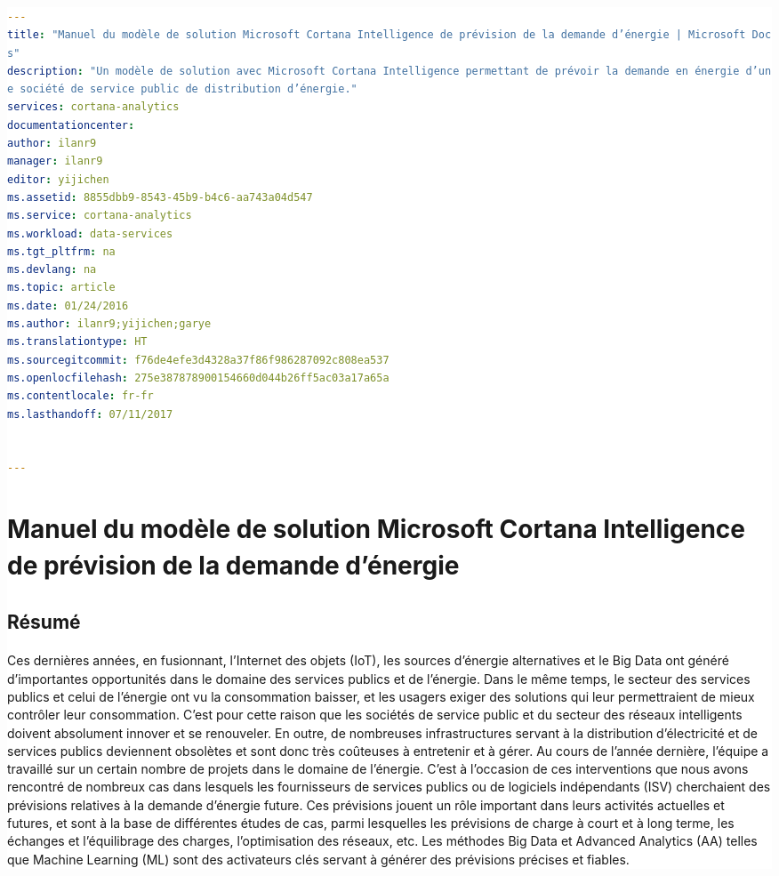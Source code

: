 ```yaml
---
title: "Manuel du modèle de solution Microsoft Cortana Intelligence de prévision de la demande d’énergie | Microsoft Docs"
description: "Un modèle de solution avec Microsoft Cortana Intelligence permettant de prévoir la demande en énergie d’une société de service public de distribution d’énergie."
services: cortana-analytics
documentationcenter: 
author: ilanr9
manager: ilanr9
editor: yijichen
ms.assetid: 8855dbb9-8543-45b9-b4c6-aa743a04d547
ms.service: cortana-analytics
ms.workload: data-services
ms.tgt_pltfrm: na
ms.devlang: na
ms.topic: article
ms.date: 01/24/2016
ms.author: ilanr9;yijichen;garye
ms.translationtype: HT
ms.sourcegitcommit: f76de4efe3d4328a37f86f986287092c808ea537
ms.openlocfilehash: 275e387878900154660d044b26ff5ac03a17a65a
ms.contentlocale: fr-fr
ms.lasthandoff: 07/11/2017


---
```

# <a name="cortana-intelligence-solution-template-playbook-for-demand-forecasting-of-energy"></a>Manuel du modèle de solution Microsoft Cortana Intelligence de prévision de la demande d’énergie
## <a name="executive-summary"></a>Résumé
Ces dernières années, en fusionnant, l’Internet des objets (IoT), les sources d’énergie alternatives et le Big Data ont généré d’importantes opportunités dans le domaine des services publics et de l’énergie. Dans le même temps, le secteur des services publics et celui de l’énergie ont vu la consommation baisser, et les usagers exiger des solutions qui leur permettraient de mieux contrôler leur consommation. C’est pour cette raison que les sociétés de service public et du secteur des réseaux intelligents doivent absolument innover et se renouveler. En outre, de nombreuses infrastructures servant à la distribution d’électricité et de services publics deviennent obsolètes et sont donc très coûteuses à entretenir et à gérer. Au cours de l’année dernière, l’équipe a travaillé sur un certain nombre de projets dans le domaine de l’énergie. C’est à l’occasion de ces interventions que nous avons rencontré de nombreux cas dans lesquels les fournisseurs de services publics ou de logiciels indépendants (ISV) cherchaient des prévisions relatives à la demande d’énergie future. Ces prévisions jouent un rôle important dans leurs activités actuelles et futures, et sont à la base de différentes études de cas, parmi lesquelles les prévisions de charge à court et à long terme, les échanges et l’équilibrage des charges, l’optimisation des réseaux, etc. Les méthodes Big Data et Advanced Analytics (AA) telles que Machine Learning (ML) sont des activateurs clés servant à générer des prévisions précises et fiables.  
